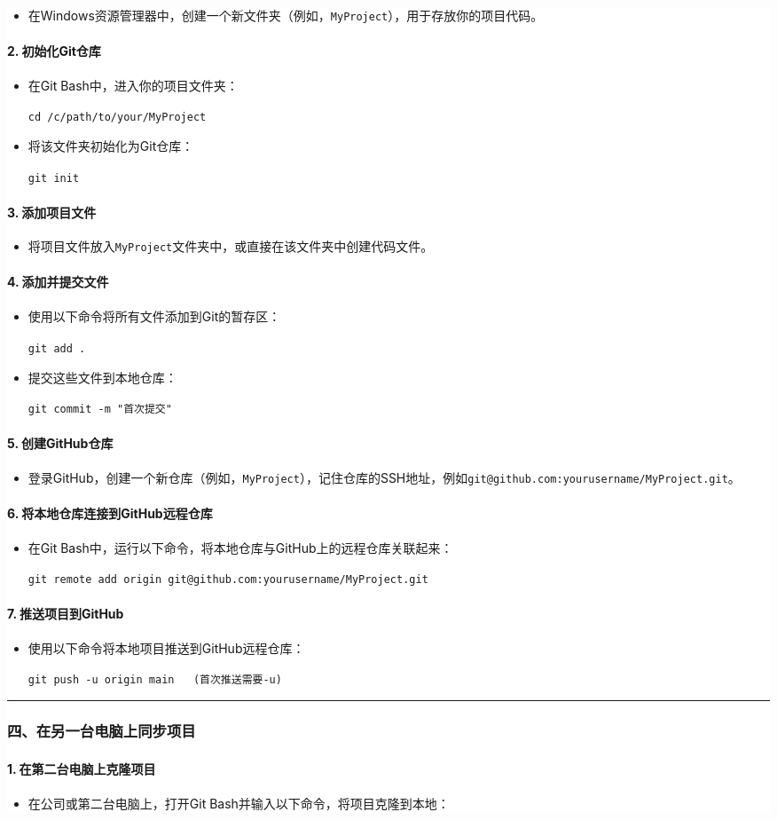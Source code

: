 - 在Windows资源管理器中，创建一个新文件夹（例如，`MyProject`），用于存放你的项目代码。

#### 2. 初始化Git仓库

- 在Git Bash中，进入你的项目文件夹：

  ```
  cd /c/path/to/your/MyProject
  ```

- 将该文件夹初始化为Git仓库：

  ```
  git init
  ```

#### 3. 添加项目文件

- 将项目文件放入`MyProject`文件夹中，或直接在该文件夹中创建代码文件。

#### 4. 添加并提交文件

- 使用以下命令将所有文件添加到Git的暂存区：

  ```
  git add .
  ```

- 提交这些文件到本地仓库：

  ```
  git commit -m "首次提交"
  ```

#### 5. 创建GitHub仓库

- 登录GitHub，创建一个新仓库（例如，`MyProject`），记住仓库的SSH地址，例如`git@github.com:yourusername/MyProject.git`。

#### 6. 将本地仓库连接到GitHub远程仓库

- 在Git Bash中，运行以下命令，将本地仓库与GitHub上的远程仓库关联起来：

  ```shell
  git remote add origin git@github.com:yourusername/MyProject.git
  ```

#### 7. 推送项目到GitHub

- 使用以下命令将本地项目推送到GitHub远程仓库：

  ```shell
  git push -u origin main   (首次推送需要-u)
  ```

------

### 四、在另一台电脑上同步项目

#### 1. 在第二台电脑上克隆项目

- 在公司或第二台电脑上，打开Git Bash并输入以下命令，将项目克隆到本地：
